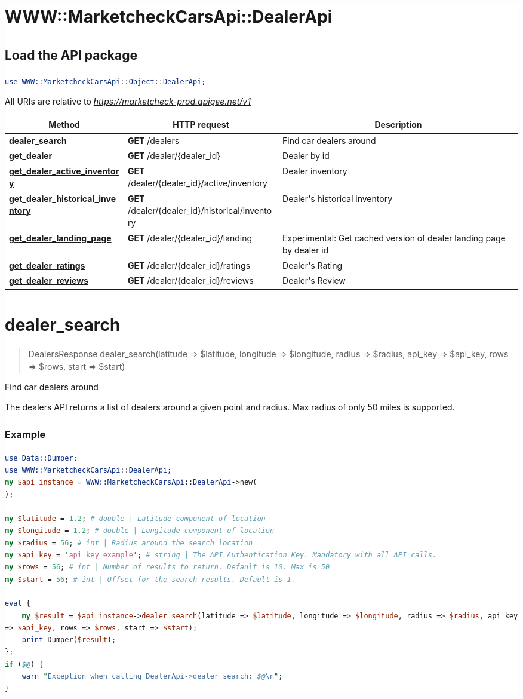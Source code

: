 # WWW::MarketcheckCarsApi::DealerApi

## Load the API package
```perl
use WWW::MarketcheckCarsApi::Object::DealerApi;
```

All URIs are relative to *https://marketcheck-prod.apigee.net/v1*

Method | HTTP request | Description
------------- | ------------- | -------------
[**dealer_search**](DealerApi.md#dealer_search) | **GET** /dealers | Find car dealers around
[**get_dealer**](DealerApi.md#get_dealer) | **GET** /dealer/{dealer_id} | Dealer by id
[**get_dealer_active_inventory**](DealerApi.md#get_dealer_active_inventory) | **GET** /dealer/{dealer_id}/active/inventory | Dealer inventory
[**get_dealer_historical_inventory**](DealerApi.md#get_dealer_historical_inventory) | **GET** /dealer/{dealer_id}/historical/inventory | Dealer&#39;s historical inventory
[**get_dealer_landing_page**](DealerApi.md#get_dealer_landing_page) | **GET** /dealer/{dealer_id}/landing | Experimental: Get cached version of dealer landing page by dealer id
[**get_dealer_ratings**](DealerApi.md#get_dealer_ratings) | **GET** /dealer/{dealer_id}/ratings | Dealer&#39;s Rating
[**get_dealer_reviews**](DealerApi.md#get_dealer_reviews) | **GET** /dealer/{dealer_id}/reviews | Dealer&#39;s Review


# **dealer_search**
> DealersResponse dealer_search(latitude => $latitude, longitude => $longitude, radius => $radius, api_key => $api_key, rows => $rows, start => $start)

Find car dealers around

The dealers API returns a list of dealers around a given point and radius. Max radius of only 50 miles is supported.

### Example 
```perl
use Data::Dumper;
use WWW::MarketcheckCarsApi::DealerApi;
my $api_instance = WWW::MarketcheckCarsApi::DealerApi->new(
);

my $latitude = 1.2; # double | Latitude component of location
my $longitude = 1.2; # double | Longitude component of location
my $radius = 56; # int | Radius around the search location
my $api_key = 'api_key_example'; # string | The API Authentication Key. Mandatory with all API calls.
my $rows = 56; # int | Number of results to return. Default is 10. Max is 50
my $start = 56; # int | Offset for the search results. Default is 1.

eval { 
    my $result = $api_instance->dealer_search(latitude => $latitude, longitude => $longitude, radius => $radius, api_key => $api_key, rows => $rows, start => $start);
    print Dumper($result);
};
if ($@) {
    warn "Exception when calling DealerApi->dealer_search: $@\n";
}
```
